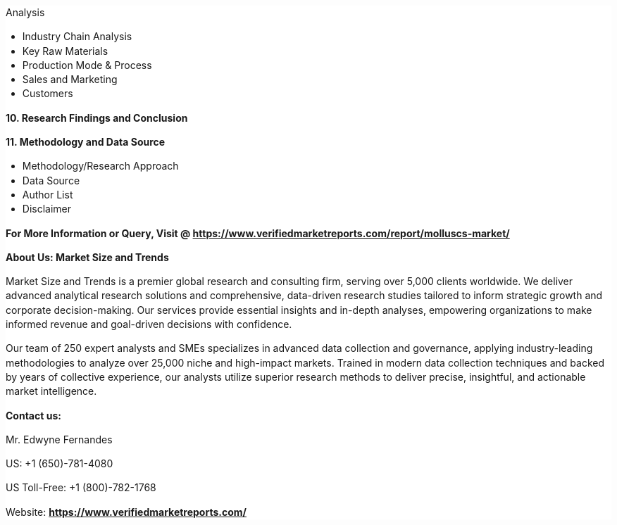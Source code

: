 Analysis</strong></p><ul><li>Industry Chain Analysis</li><li>Key Raw Materials</li><li>Production Mode &amp; Process</li><li>Sales and Marketing</li><li>Customers</li></ul><p><strong>10. Research Findings and Conclusion</strong></p><p><strong>11. Methodology and Data Source</strong></p><ul><li>Methodology/Research Approach</li><li>Data Source</li><li>Author List</li><li>Disclaimer</li></ul></p><p><strong>For More Information or Query, Visit @ <a href="https://www.verifiedmarketreports.com/report/molluscs-market/">https://www.verifiedmarketreports.com/report/molluscs-market/</a></strong></p><p><strong>About Us: Market Size and Trends</strong></p><p>Market Size and Trends is a premier global research and consulting firm, serving over 5,000 clients worldwide. We deliver advanced analytical research solutions and comprehensive, data-driven research studies tailored to inform strategic growth and corporate decision-making. Our services provide essential insights and in-depth analyses, empowering organizations to make informed revenue and goal-driven decisions with confidence.</p><p>Our team of 250 expert analysts and SMEs specializes in advanced data collection and governance, applying industry-leading methodologies to analyze over 25,000 niche and high-impact markets. Trained in modern data collection techniques and backed by years of collective experience, our analysts utilize superior research methods to deliver precise, insightful, and actionable market intelligence.</p><p><strong>Contact us:</strong></p><p>Mr. Edwyne Fernandes</p><p>US: +1 (650)-781-4080</p><p>US Toll-Free: +1 (800)-782-1768</p><p>Website: <strong><a href="https://www.verifiedmarketreports.com/">https://www.verifiedmarketreports.com/</a></strong></p>
